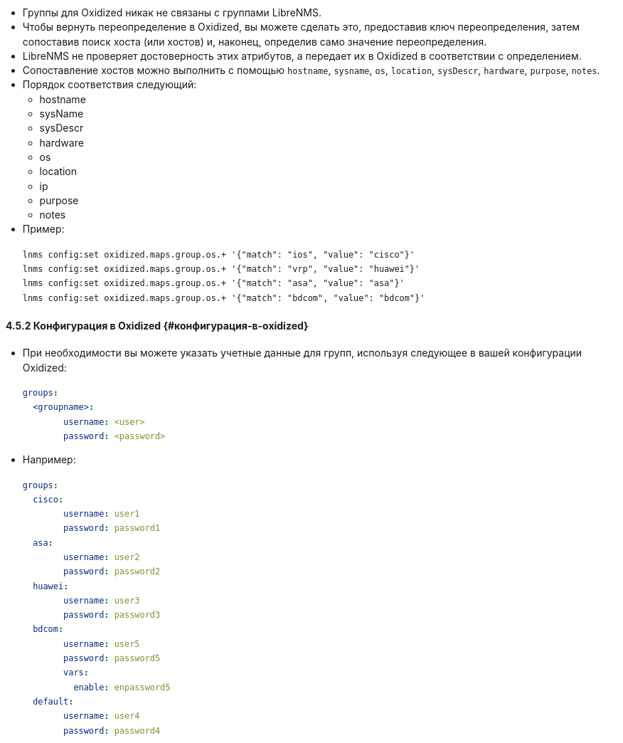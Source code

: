 -   Группы для Oxidized никак не связаны с группами LibreNMS.
-   Чтобы вернуть переопределение в Oxidized, вы можете сделать это, предоставив ключ переопределения, затем сопоставив поиск хоста (или хостов) и, наконец, определив само значение переопределения.
-   LibreNMS не проверяет достоверность этих атрибутов, а передает их в Oxidized в соответствии с определением.
-   Сопоставление хостов можно выполнить с помощью `hostname`, `sysname`, `os`, `location`, `sysDescr`, `hardware`, `purpose`, `notes`.
-   Порядок соответствия следующий:
    -   hostname
    -   sysName
    -   sysDescr
    -   hardware
    -   os
    -   location
    -   ip
    -   purpose
    -   notes
-   Пример:
    ```shell
    lnms config:set oxidized.maps.group.os.+ '{"match": "ios", "value": "cisco"}'
    lnms config:set oxidized.maps.group.os.+ '{"match": "vrp", "value": "huawei"}'
    lnms config:set oxidized.maps.group.os.+ '{"match": "asa", "value": "asa"}'
    lnms config:set oxidized.maps.group.os.+ '{"match": "bdcom", "value": "bdcom"}'
    ```


#### <span class="section-num">4.5.2</span> Конфигурация в Oxidized {#конфигурация-в-oxidized}

-   При необходимости вы можете указать учетные данные для групп, используя следующее в вашей конфигурации Oxidized:
    ```yaml
    groups:
      <groupname>:
            username: <user>
            password: <password>
    ```
-   Например:
    ```yaml
    groups:
      cisco:
            username: user1
            password: password1
      asa:
            username: user2
            password: password2
      huawei:
            username: user3
            password: password3
      bdcom:
            username: user5
            password: password5
            vars:
              enable: enpassword5
      default:
            username: user4
            password: password4
    ```
